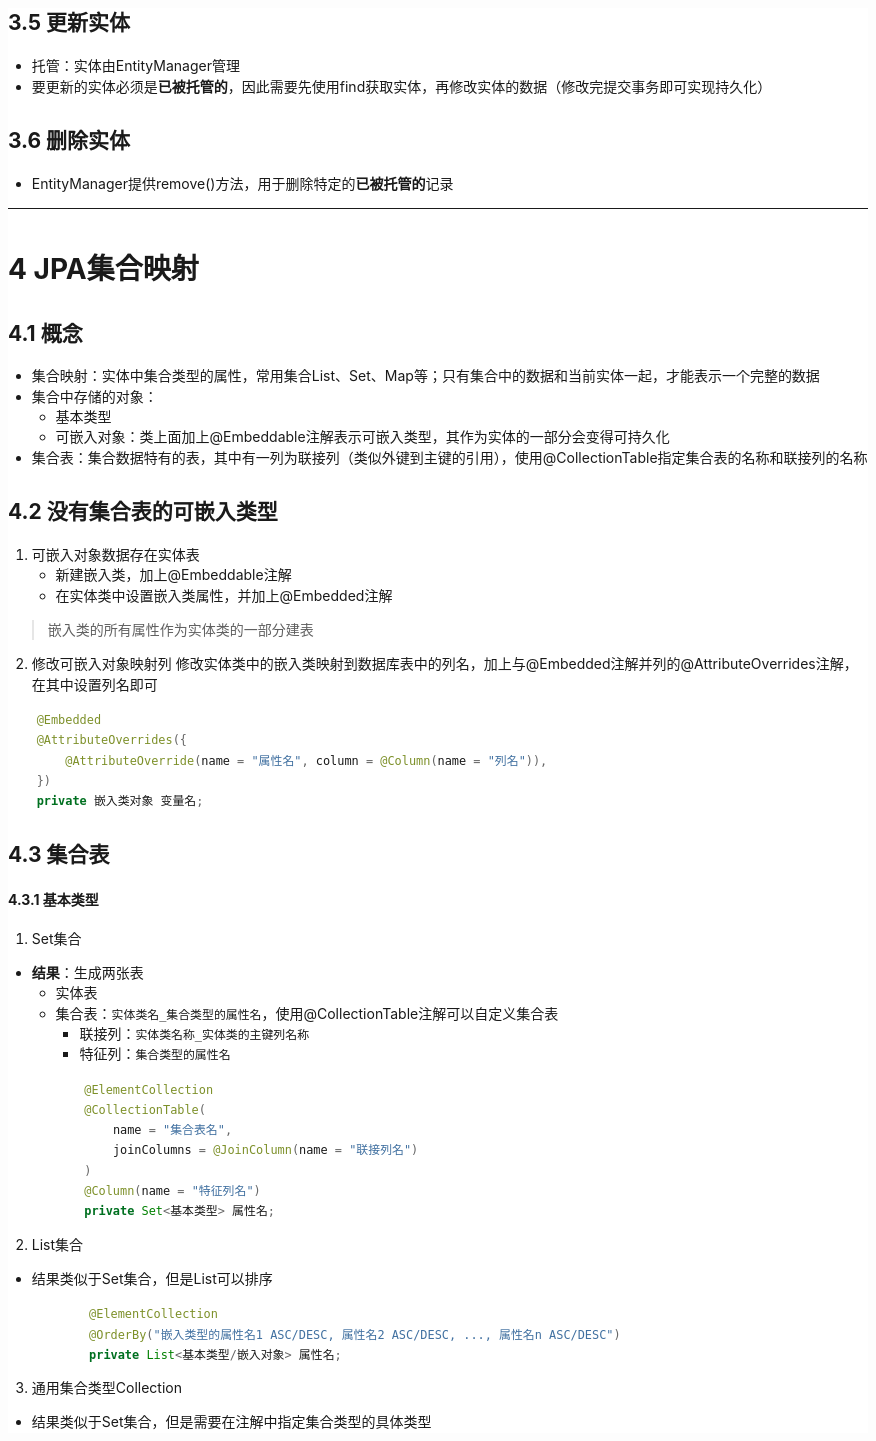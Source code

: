 ## 3.5 更新实体
- 托管：实体由EntityManager管理
- 要更新的实体必须是**已被托管的**，因此需要先使用find获取实体，再修改实体的数据（修改完提交事务即可实现持久化）

## 3.6 删除实体
- EntityManager提供remove()方法，用于删除特定的**已被托管的**记录

---

# 4 JPA集合映射
## 4.1 概念
- 集合映射：实体中集合类型的属性，常用集合List、Set、Map等；只有集合中的数据和当前实体一起，才能表示一个完整的数据
- 集合中存储的对象：
    - 基本类型
    - 可嵌入对象：类上面加上@Embeddable注解表示可嵌入类型，其作为实体的一部分会变得可持久化
- 集合表：集合数据特有的表，其中有一列为联接列（类似外键到主键的引用），使用@CollectionTable指定集合表的名称和联接列的名称

## 4.2 没有集合表的可嵌入类型
1. 可嵌入对象数据存在实体表
    - 新建嵌入类，加上@Embeddable注解
    - 在实体类中设置嵌入类属性，并加上@Embedded注解
> 嵌入类的所有属性作为实体类的一部分建表
2. 修改可嵌入对象映射列
修改实体类中的嵌入类映射到数据库表中的列名，加上与@Embedded注解并列的@AttributeOverrides注解，在其中设置列名即可
``` java {.line-numbers}
    @Embedded
    @AttributeOverrides({
        @AttributeOverride(name = "属性名", column = @Column(name = "列名")),
    })
    private 嵌入类对象 变量名;
```

## 4.3 集合表
#### 4.3.1 基本类型
1. Set集合
- **结果**：生成两张表
    - 实体表
    - 集合表：`实体类名_集合类型的属性名`，使用@CollectionTable注解可以自定义集合表
        - 联接列：`实体类名称_实体类的主键列名称`
        - 特征列：`集合类型的属性名`
        ``` java {.line-numbers}
            @ElementCollection
            @CollectionTable(
                name = "集合表名",
                joinColumns = @JoinColumn(name = "联接列名")
            )
            @Column(name = "特征列名")
            private Set<基本类型> 属性名;
        ```
2. List集合
- 结果类似于Set集合，但是List可以排序
    ``` java {.line-numbers}
            @ElementCollection
            @OrderBy("嵌入类型的属性名1 ASC/DESC, 属性名2 ASC/DESC, ..., 属性名n ASC/DESC")
            private List<基本类型/嵌入对象> 属性名;
    ```
3. 通用集合类型Collection
- 结果类似于Set集合，但是需要在注解中指定集合类型的具体类型